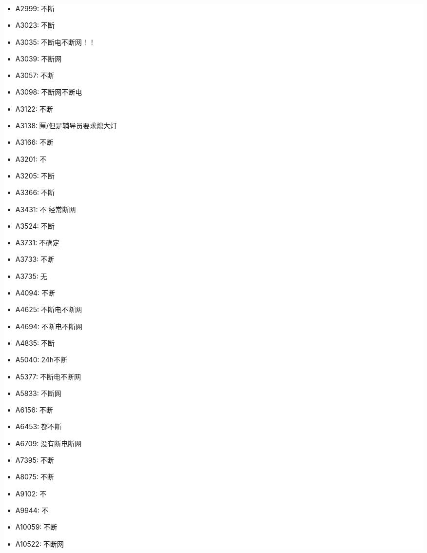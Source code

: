 - A2999: 不断

- A3023: 不断

- A3035: 不断电不断网！！

- A3039: 不断网

- A3057: 不断

- A3098: 不断网不断电

- A3122: 不断

- A3138: 🈚️/但是辅导员要求熄大灯

- A3166: 不断

- A3201: 不

- A3205: 不断

- A3366: 不断

- A3431: 不 经常断网

- A3524: 不断

- A3731: 不确定

- A3733: 不断

- A3735: 无

- A4094: 不断

- A4625: 不断电不断网

- A4694: 不断电不断网

- A4835: 不断

- A5040: 24h不断

- A5377: 不断电不断网

- A5833: 不断网

- A6156: 不断

- A6453: 都不断

- A6709: 没有断电断网

- A7395: 不断

- A8075: 不断

- A9102: 不

- A9944: 不

- A10059: 不断

- A10522: 不断网

